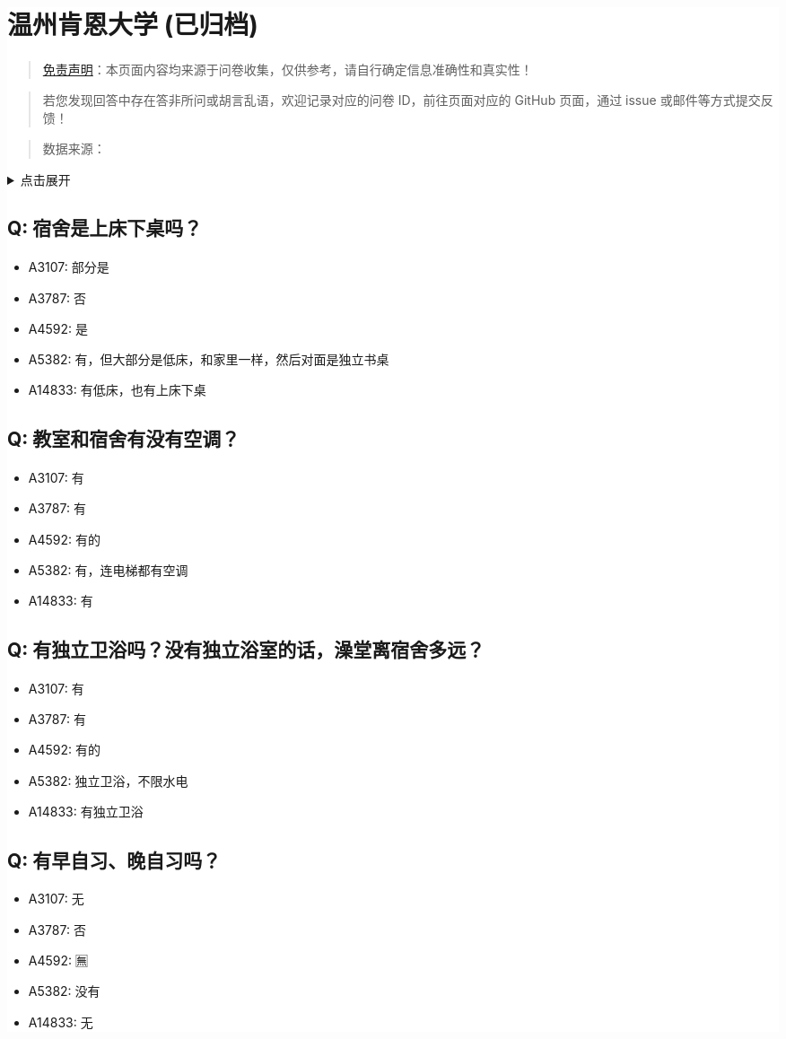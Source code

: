 # 温州肯恩大学 (已归档)

> [免责声明](https://colleges.chat/#_3)：本页面内容均来源于问卷收集，仅供参考，请自行确定信息准确性和真实性！

> 若您发现回答中存在答非所问或胡言乱语，欢迎记录对应的问卷 ID，前往页面对应的 GitHub 页面，通过 issue 或邮件等方式提交反馈！

> 数据来源：

<details><summary>点击展开</summary></details>

## Q: 宿舍是上床下桌吗？

- A3107: 部分是

- A3787: 否

- A4592: 是

- A5382: 有，但大部分是低床，和家里一样，然后对面是独立书桌

- A14833: 有低床，也有上床下桌

## Q: 教室和宿舍有没有空调？

- A3107: 有

- A3787: 有

- A4592: 有的

- A5382: 有，连电梯都有空调

- A14833: 有

## Q: 有独立卫浴吗？没有独立浴室的话，澡堂离宿舍多远？

- A3107: 有

- A3787: 有

- A4592: 有的

- A5382: 独立卫浴，不限水电

- A14833: 有独立卫浴

## Q: 有早自习、晚自习吗？

- A3107: 无

- A3787: 否

- A4592: 🈚️

- A5382: 没有

- A14833: 无
